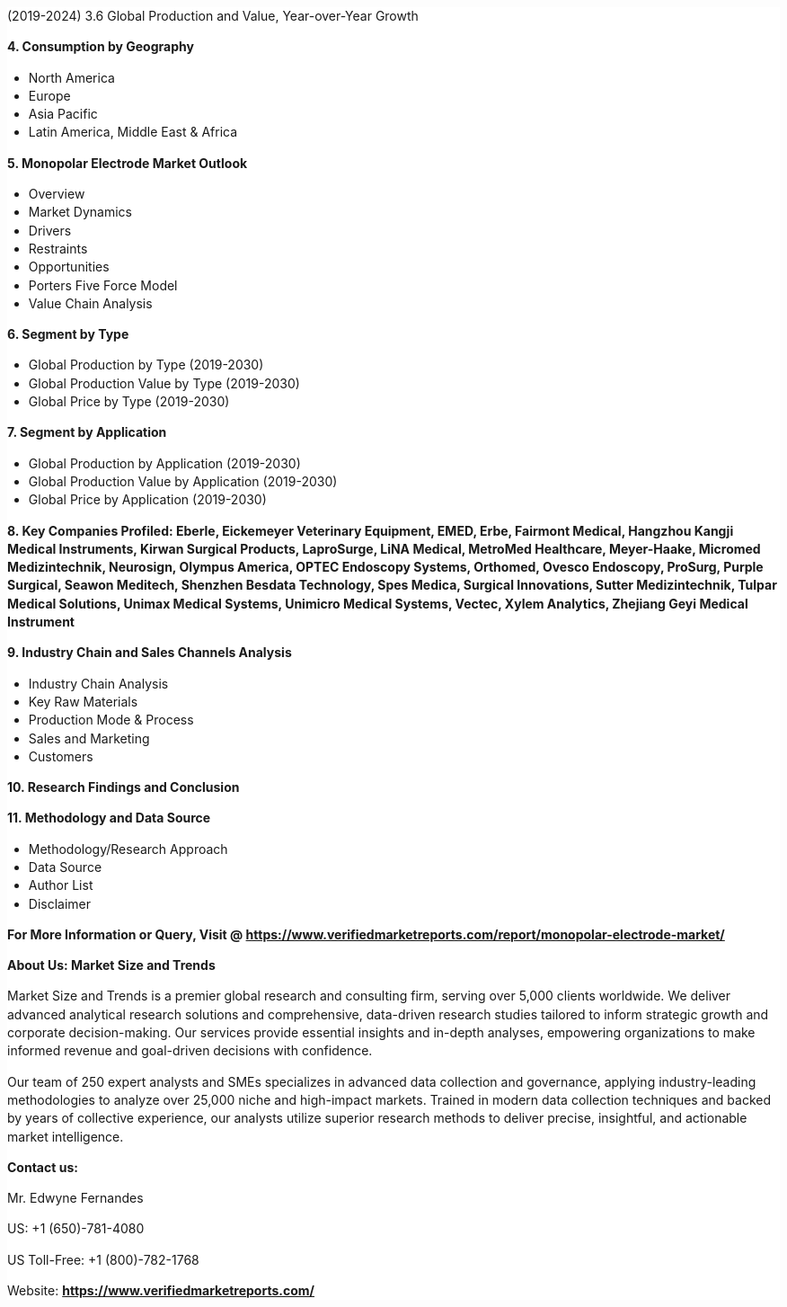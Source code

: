 (2019-2024) 3.6 Global Production and Value, Year-over-Year Growth</li></ul><p><strong>4. Consumption by Geography</strong></p><ul> <li>North America</li> <li>Europe</li> <li>Asia Pacific</li> <li>Latin America, Middle East &amp; Africa</li></ul><p><strong>5. Monopolar Electrode Market Outlook</strong></p><ul><li>Overview</li><li>Market Dynamics</li><li>Drivers</li><li>Restraints</li><li>Opportunities</li><li>Porters Five Force Model</li><li>Value Chain Analysis&nbsp;</li></ul><p><strong>6. Segment by Type</strong></p><ul><li>Global Production by Type (2019-2030)</li><li>Global Production Value by Type (2019-2030)</li><li>Global Price by Type (2019-2030)</li></ul><p><strong>7. Segment by Application</strong></p><ul><li>Global Production by Application (2019-2030)</li><li>Global Production Value by Application (2019-2030)</li><li>Global Price by Application (2019-2030)</li></ul><p><strong>8. Key Companies Profiled: Eberle, Eickemeyer Veterinary Equipment, EMED, Erbe, Fairmont Medical, Hangzhou Kangji Medical Instruments, Kirwan Surgical Products, LaproSurge, LiNA Medical, MetroMed Healthcare, Meyer-Haake, Micromed Medizintechnik, Neurosign, Olympus America, OPTEC Endoscopy Systems, Orthomed, Ovesco Endoscopy, ProSurg, Purple Surgical, Seawon Meditech, Shenzhen Besdata Technology, Spes Medica, Surgical Innovations, Sutter Medizintechnik, Tulpar Medical Solutions, Unimax Medical Systems, Unimicro Medical Systems, Vectec, Xylem Analytics, Zhejiang Geyi Medical Instrument</strong></p><p><strong>9. Industry Chain and Sales Channels Analysis</strong></p><ul><li>Industry Chain Analysis</li><li>Key Raw Materials</li><li>Production Mode &amp; Process</li><li>Sales and Marketing</li><li>Customers</li></ul><p><strong>10. Research Findings and Conclusion</strong></p><p><strong>11. Methodology and Data Source</strong></p><ul><li>Methodology/Research Approach</li><li>Data Source</li><li>Author List</li><li>Disclaimer</li></ul></p><p><strong>For More Information or Query, Visit @ <a href="https://www.verifiedmarketreports.com/report/monopolar-electrode-market/">https://www.verifiedmarketreports.com/report/monopolar-electrode-market/</a></strong></p><p><strong>About Us: Market Size and Trends</strong></p><p>Market Size and Trends is a premier global research and consulting firm, serving over 5,000 clients worldwide. We deliver advanced analytical research solutions and comprehensive, data-driven research studies tailored to inform strategic growth and corporate decision-making. Our services provide essential insights and in-depth analyses, empowering organizations to make informed revenue and goal-driven decisions with confidence.</p><p>Our team of 250 expert analysts and SMEs specializes in advanced data collection and governance, applying industry-leading methodologies to analyze over 25,000 niche and high-impact markets. Trained in modern data collection techniques and backed by years of collective experience, our analysts utilize superior research methods to deliver precise, insightful, and actionable market intelligence.</p><p><strong>Contact us:</strong></p><p>Mr. Edwyne Fernandes</p><p>US: +1 (650)-781-4080</p><p>US Toll-Free: +1 (800)-782-1768</p><p>Website: <strong><a href="https://www.verifiedmarketreports.com/">https://www.verifiedmarketreports.com/</a></strong></p>
